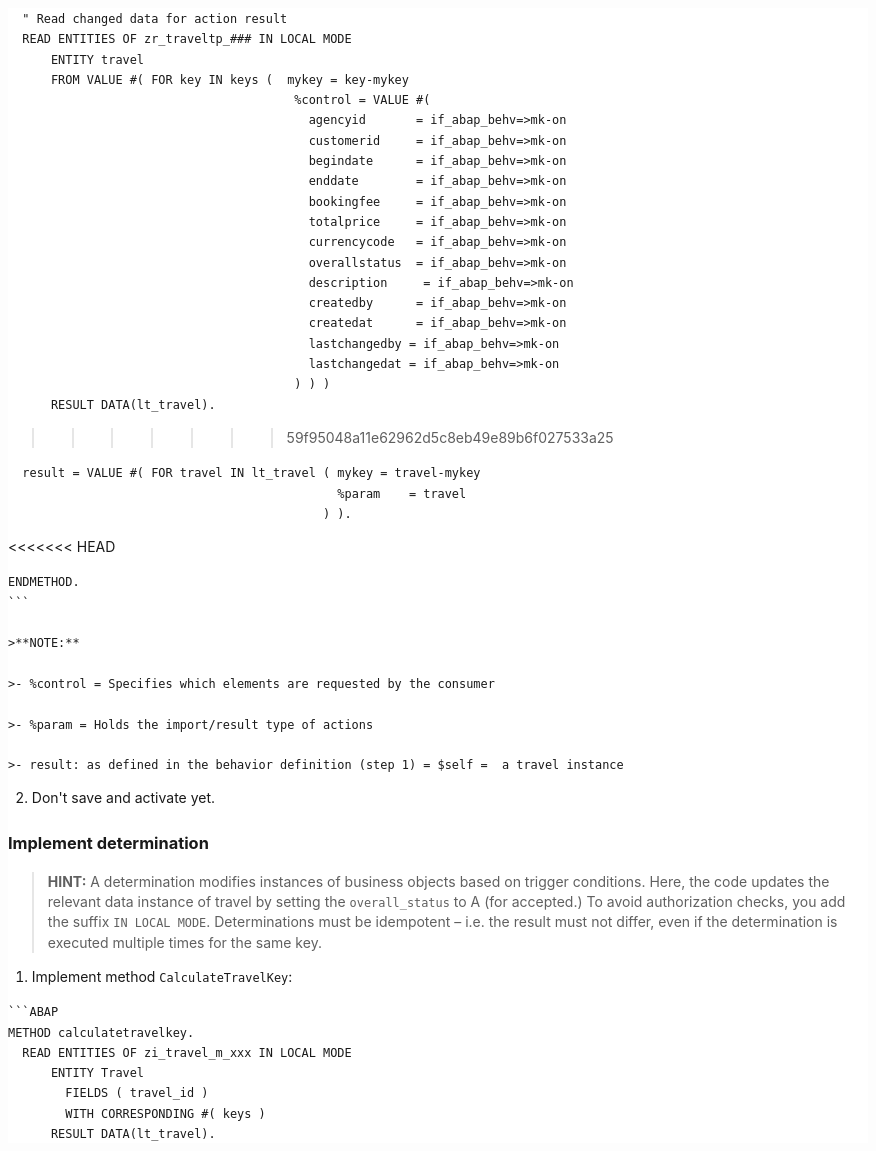       " Read changed data for action result
      READ ENTITIES OF zr_traveltp_### IN LOCAL MODE
          ENTITY travel
          FROM VALUE #( FOR key IN keys (  mykey = key-mykey
                                            %control = VALUE #(
                                              agencyid       = if_abap_behv=>mk-on
                                              customerid     = if_abap_behv=>mk-on
                                              begindate      = if_abap_behv=>mk-on
                                              enddate        = if_abap_behv=>mk-on
                                              bookingfee     = if_abap_behv=>mk-on
                                              totalprice     = if_abap_behv=>mk-on
                                              currencycode   = if_abap_behv=>mk-on
                                              overallstatus  = if_abap_behv=>mk-on
                                              description     = if_abap_behv=>mk-on
                                              createdby      = if_abap_behv=>mk-on
                                              createdat      = if_abap_behv=>mk-on
                                              lastchangedby = if_abap_behv=>mk-on
                                              lastchangedat = if_abap_behv=>mk-on
                                            ) ) )
          RESULT DATA(lt_travel).
>>>>>>> 59f95048a11e62962d5c8eb49e89b6f027533a25

      result = VALUE #( FOR travel IN lt_travel ( mykey = travel-mykey
                                                  %param    = travel
                                                ) ).
<<<<<<< HEAD

    ENDMETHOD.
    ```

    >**NOTE:**

    >- %control = Specifies which elements are requested by the consumer

    >- %param = Holds the import/result type of actions

    >- result: as defined in the behavior definition (step 1) = $self =  a travel instance

  2. Don't save and activate yet.


### Implement determination


  >**HINT:** A determination modifies instances of business objects based on trigger conditions. Here, the code updates the relevant data instance of travel by setting the `overall_status` to A (for accepted.)
  To avoid authorization checks, you add the suffix `IN LOCAL MODE`.
  Determinations must be idempotent – i.e. the result must not differ, even if the determination is executed multiple times for the same key.

  1. Implement method `CalculateTravelKey`:

    ```ABAP
    METHOD calculatetravelkey.
      READ ENTITIES OF zi_travel_m_xxx IN LOCAL MODE
          ENTITY Travel
            FIELDS ( travel_id )
            WITH CORRESPONDING #( keys )
          RESULT DATA(lt_travel).
